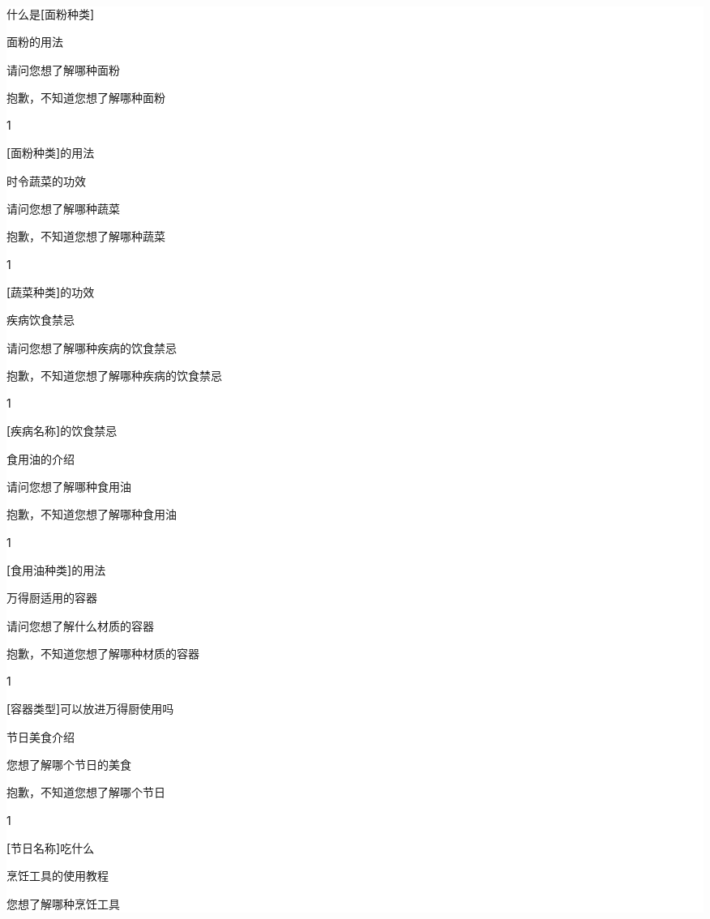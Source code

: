 什么是\[面粉种类\]

面粉的用法

请问您想了解哪种面粉

抱歉，不知道您想了解哪种面粉

1

\[面粉种类\]的用法

时令蔬菜的功效

请问您想了解哪种蔬菜

抱歉，不知道您想了解哪种蔬菜

1

\[蔬菜种类\]的功效

疾病饮食禁忌

请问您想了解哪种疾病的饮食禁忌

抱歉，不知道您想了解哪种疾病的饮食禁忌

1

\[疾病名称\]的饮食禁忌

食用油的介绍

请问您想了解哪种食用油

抱歉，不知道您想了解哪种食用油

1

\[食用油种类\]的用法

万得厨适用的容器

请问您想了解什么材质的容器

抱歉，不知道您想了解哪种材质的容器

1

\[容器类型\]可以放进万得厨使用吗

节日美食介绍

您想了解哪个节日的美食

抱歉，不知道您想了解哪个节日

1

\[节日名称\]吃什么

烹饪工具的使用教程

您想了解哪种烹饪工具
